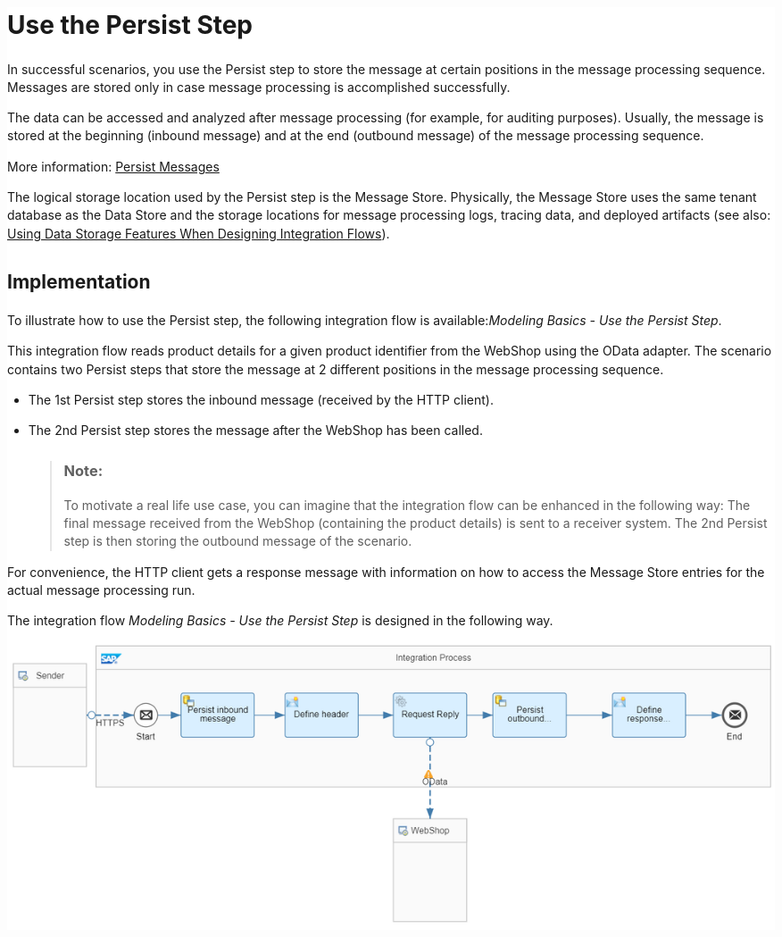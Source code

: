 

# Use the Persist Step

In successful scenarios, you use the Persist step to store the message at certain positions in the message processing sequence. Messages are stored only in case message processing is accomplished successfully.

The data can be accessed and analyzed after message processing \(for example, for auditing purposes\). Usually, the message is stored at the beginning \(inbound message\) and at the end \(outbound message\) of the message processing sequence.

More information: [Persist Messages](persist-messages-8c35f3f.md)

The logical storage location used by the Persist step is the Message Store. Physically, the Message Store uses the same tenant database as the Data Store and the storage locations for message processing logs, tracing data, and deployed artifacts \(see also: [Using Data Storage Features When Designing Integration Flows](using-data-storage-features-when-designing-integration-flows-a836b4e.md)\).



<a name="loio27070775a7c443dfb724f3b5bb66d13e__section_y1x_qx4_2nb"/>

## Implementation

To illustrate how to use the Persist step, the following integration flow is available:*Modeling Basics - Use the Persist Step*.

This integration flow reads product details for a given product identifier from the WebShop using the OData adapter. The scenario contains two Persist steps that store the message at 2 different positions in the message processing sequence.

-   The 1st Persist step stores the inbound message \(received by the HTTP client\).

-   The 2nd Persist step stores the message after the WebShop has been called.

    > ### Note:  
    > To motivate a real life use case, you can imagine that the integration flow can be enhanced in the following way: The final message received from the WebShop \(containing the product details\) is sent to a receiver system. The 2nd Persist step is then storing the outbound message of the scenario.


For convenience, the HTTP client gets a response message with information on how to access the Message Store entries for the actual message processing run.

The integration flow *Modeling Basics - Use the Persist Step* is designed in the following way.

![](images/Use_Persist_Step_a095f60.png)
